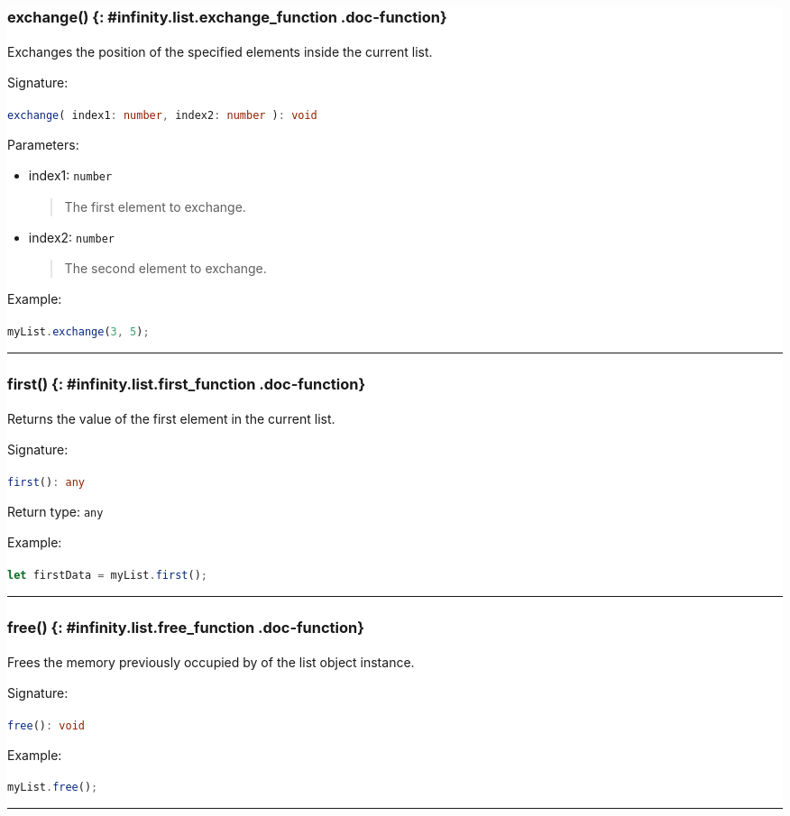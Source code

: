 
### exchange() {: #infinity.list.exchange_function .doc-function}

Exchanges the position of the specified elements inside the current list.

Signature:
```typescript
exchange( index1: number, index2: number ): void
```

Parameters:

- index1: `number`
  >The first element to exchange.

- index2: `number`
  >The second element to exchange.


Example:

```typescript
myList.exchange(3, 5);
```

---

### first() {: #infinity.list.first_function .doc-function}

Returns the value of the first element in the current list.

Signature:
```typescript
first(): any
```

Return type: `any`

Example:

```typescript
let firstData = myList.first();
```

---

### free() {: #infinity.list.free_function .doc-function}

Frees the memory previously occupied by of the list object instance.

Signature:
```typescript
free(): void
```

Example:

```typescript
myList.free();
```

---